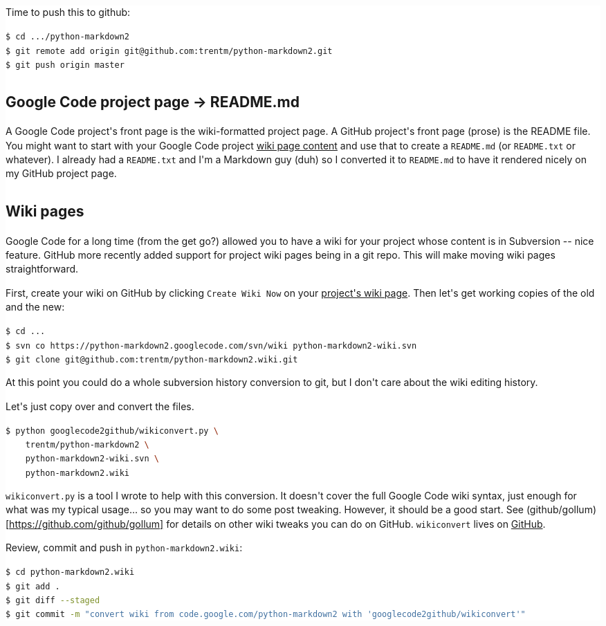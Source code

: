 Time to push this to github:

```bash
$ cd .../python-markdown2
$ git remote add origin git@github.com:trentm/python-markdown2.git
$ git push origin master
```

Google Code project page → README.md
------------------------------------

A Google Code project's front page is the wiki-formatted project page. A GitHub
project's front page (prose) is the README file. You might want to start with
your Google Code project [wiki page content](http://code.google.com/p/PROJNAME/admin)
and use that to create a `README.md` (or `README.txt` or whatever). I already
had a `README.txt` and I'm a Markdown guy (duh) so I converted it to `README.md`
to have it rendered nicely on my GitHub project page.

Wiki pages
----------

Google Code for a long time (from the get go?) allowed you to have a wiki for
your project whose content is in Subversion -- nice feature. GitHub more
recently added support for project wiki pages being in a git repo. This will
make moving wiki pages straightforward.

First, create your wiki on GitHub by clicking `Create Wiki Now` on your
[project's wiki page](https://github.com/USERNAME/PROJNAME/wiki). Then let's get
working copies of the old and the new:

```bash
$ cd ...
$ svn co https://python-markdown2.googlecode.com/svn/wiki python-markdown2-wiki.svn
$ git clone git@github.com:trentm/python-markdown2.wiki.git
```

At this point you could do a whole subversion history conversion to git, but I
don't care about the wiki editing history.

Let's just copy over and convert the files.

```bash
$ python googlecode2github/wikiconvert.py \
    trentm/python-markdown2 \
    python-markdown2-wiki.svn \
    python-markdown2.wiki
```

`wikiconvert.py` is a tool I wrote to help with this conversion. It doesn't
cover the full Google Code wiki syntax, just enough for what was my typical
usage... so you may want to do some post tweaking. However, it should be a good
start. See (github/gollum)[https://github.com/github/gollum] for details on
other wiki tweaks you can do on GitHub. `wikiconvert` lives on [GitHub](https://github.com/trentm/googlecode2github).

Review, commit and push in `python-markdown2.wiki`:

```bash
$ cd python-markdown2.wiki
$ git add .
$ git diff --staged
$ git commit -m "convert wiki from code.google.com/python-markdown2 with 'googlecode2github/wikiconvert'"
```
